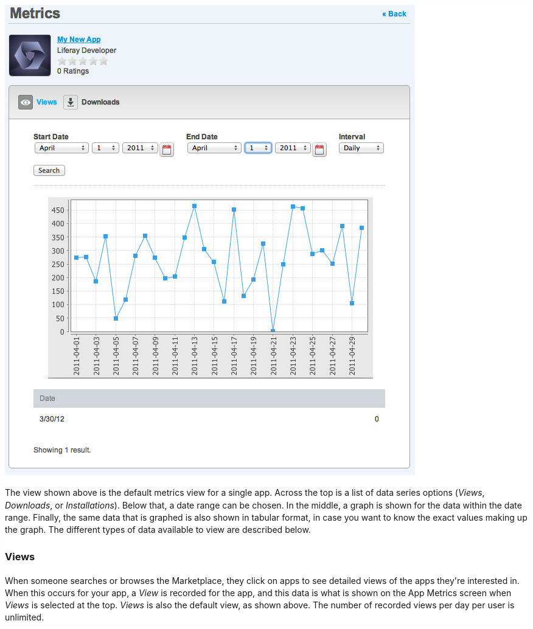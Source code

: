 ![Figure 10.11: App metrics let you see graphically how many views, downloads, and installations your app has in the Marketplace.](../../images/marketplace-app-metrics-views.png) 

The view shown above is the default metrics view for a single app. Across the
top is a list of data series options (*Views*, *Downloads*, or *Installations*).
Below that, a date range can be chosen. In the middle, a graph is shown for the
data within the date range. Finally, the same data that is graphed is also shown
in tabular format, in case you want to know the exact values making up the
graph. The different types of data available to view are described below.

### Views [](id=lp-6-1-dgen10-views-0)

When someone searches or browses the Marketplace, they click on apps to see
detailed views of the apps they're interested in. When this occurs for your app,
a *View* is recorded for the app, and this data is what is shown on the App
Metrics screen when *Views* is selected at the top. *Views* is also the default
view, as shown above. The number of recorded views per day per user is
unlimited.
